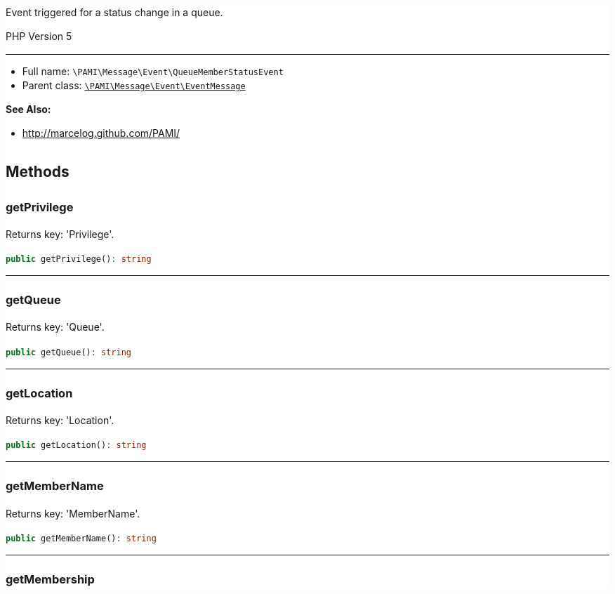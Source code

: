 
Event triggered for a status change in a queue.

PHP Version 5

***

* Full name: `\PAMI\Message\Event\QueueMemberStatusEvent`
* Parent class: [`\PAMI\Message\Event\EventMessage`](./EventMessage)

**See Also:**

* http://marcelog.github.com/PAMI/

## Methods

### getPrivilege

Returns key: 'Privilege'.

```php
public getPrivilege(): string
```

***

### getQueue

Returns key: 'Queue'.

```php
public getQueue(): string
```

***

### getLocation

Returns key: 'Location'.

```php
public getLocation(): string
```

***

### getMemberName

Returns key: 'MemberName'.

```php
public getMemberName(): string
```

***

### getMembership
